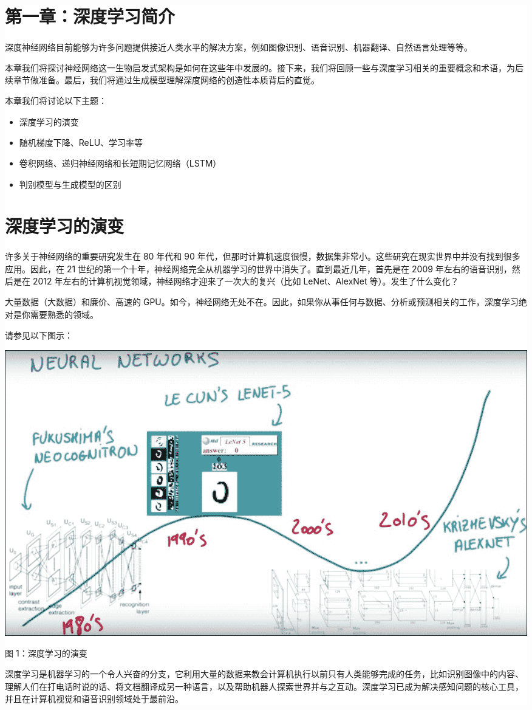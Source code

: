 # 第一章：深度学习简介

深度神经网络目前能够为许多问题提供接近人类水平的解决方案，例如图像识别、语音识别、机器翻译、自然语言处理等等。

本章我们将探讨神经网络这一生物启发式架构是如何在这些年中发展的。接下来，我们将回顾一些与深度学习相关的重要概念和术语，为后续章节做准备。最后，我们将通过生成模型理解深度网络的创造性本质背后的直觉。

本章我们将讨论以下主题：

+   深度学习的演变

+   随机梯度下降、ReLU、学习率等

+   卷积网络、递归神经网络和长短期记忆网络（LSTM）

+   判别模型与生成模型的区别

# 深度学习的演变

许多关于神经网络的重要研究发生在 80 年代和 90 年代，但那时计算机速度很慢，数据集非常小。这些研究在现实世界中并没有找到很多应用。因此，在 21 世纪的第一个十年，神经网络完全从机器学习的世界中消失了。直到最近几年，首先是在 2009 年左右的语音识别，然后是在 2012 年左右的计算机视觉领域，神经网络才迎来了一次大的复兴（比如 LeNet、AlexNet 等）。发生了什么变化？

大量数据（大数据）和廉价、高速的 GPU。如今，神经网络无处不在。因此，如果你从事任何与数据、分析或预测相关的工作，深度学习绝对是你需要熟悉的领域。

请参见以下图示：

![深度学习的演变](img/B08086_01_01.jpg)

图 1：深度学习的演变

深度学习是机器学习的一个令人兴奋的分支，它利用大量的数据来教会计算机执行以前只有人类能够完成的任务，比如识别图像中的内容、理解人们在打电话时说的话、将文档翻译成另一种语言，以及帮助机器人探索世界并与之互动。深度学习已成为解决感知问题的核心工具，并且在计算机视觉和语音识别领域处于最前沿。

